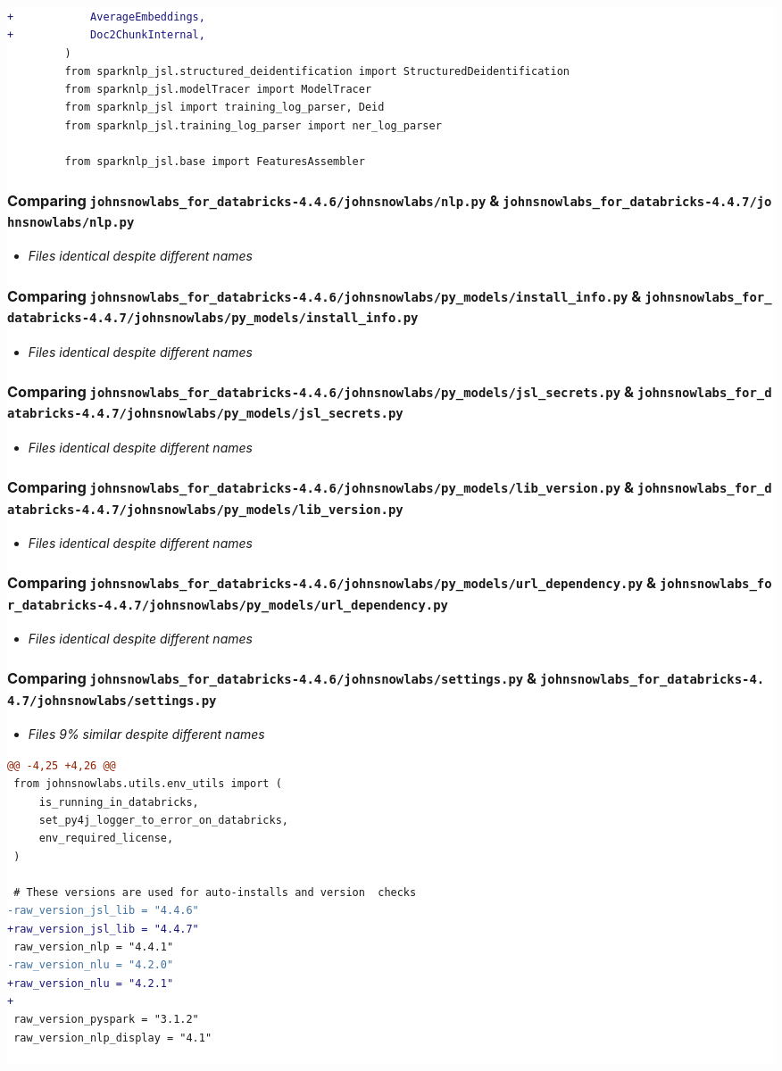 ```diff
+            AverageEmbeddings,
+            Doc2ChunkInternal,
         )
         from sparknlp_jsl.structured_deidentification import StructuredDeidentification
         from sparknlp_jsl.modelTracer import ModelTracer
         from sparknlp_jsl import training_log_parser, Deid
         from sparknlp_jsl.training_log_parser import ner_log_parser
 
         from sparknlp_jsl.base import FeaturesAssembler
```

### Comparing `johnsnowlabs_for_databricks-4.4.6/johnsnowlabs/nlp.py` & `johnsnowlabs_for_databricks-4.4.7/johnsnowlabs/nlp.py`

 * *Files identical despite different names*

### Comparing `johnsnowlabs_for_databricks-4.4.6/johnsnowlabs/py_models/install_info.py` & `johnsnowlabs_for_databricks-4.4.7/johnsnowlabs/py_models/install_info.py`

 * *Files identical despite different names*

### Comparing `johnsnowlabs_for_databricks-4.4.6/johnsnowlabs/py_models/jsl_secrets.py` & `johnsnowlabs_for_databricks-4.4.7/johnsnowlabs/py_models/jsl_secrets.py`

 * *Files identical despite different names*

### Comparing `johnsnowlabs_for_databricks-4.4.6/johnsnowlabs/py_models/lib_version.py` & `johnsnowlabs_for_databricks-4.4.7/johnsnowlabs/py_models/lib_version.py`

 * *Files identical despite different names*

### Comparing `johnsnowlabs_for_databricks-4.4.6/johnsnowlabs/py_models/url_dependency.py` & `johnsnowlabs_for_databricks-4.4.7/johnsnowlabs/py_models/url_dependency.py`

 * *Files identical despite different names*

### Comparing `johnsnowlabs_for_databricks-4.4.6/johnsnowlabs/settings.py` & `johnsnowlabs_for_databricks-4.4.7/johnsnowlabs/settings.py`

 * *Files 9% similar despite different names*

```diff
@@ -4,25 +4,26 @@
 from johnsnowlabs.utils.env_utils import (
     is_running_in_databricks,
     set_py4j_logger_to_error_on_databricks,
     env_required_license,
 )
 
 # These versions are used for auto-installs and version  checks
-raw_version_jsl_lib = "4.4.6"
+raw_version_jsl_lib = "4.4.7"
 raw_version_nlp = "4.4.1"
-raw_version_nlu = "4.2.0"
+raw_version_nlu = "4.2.1"
+
 raw_version_pyspark = "3.1.2"
 raw_version_nlp_display = "4.1"
 
```